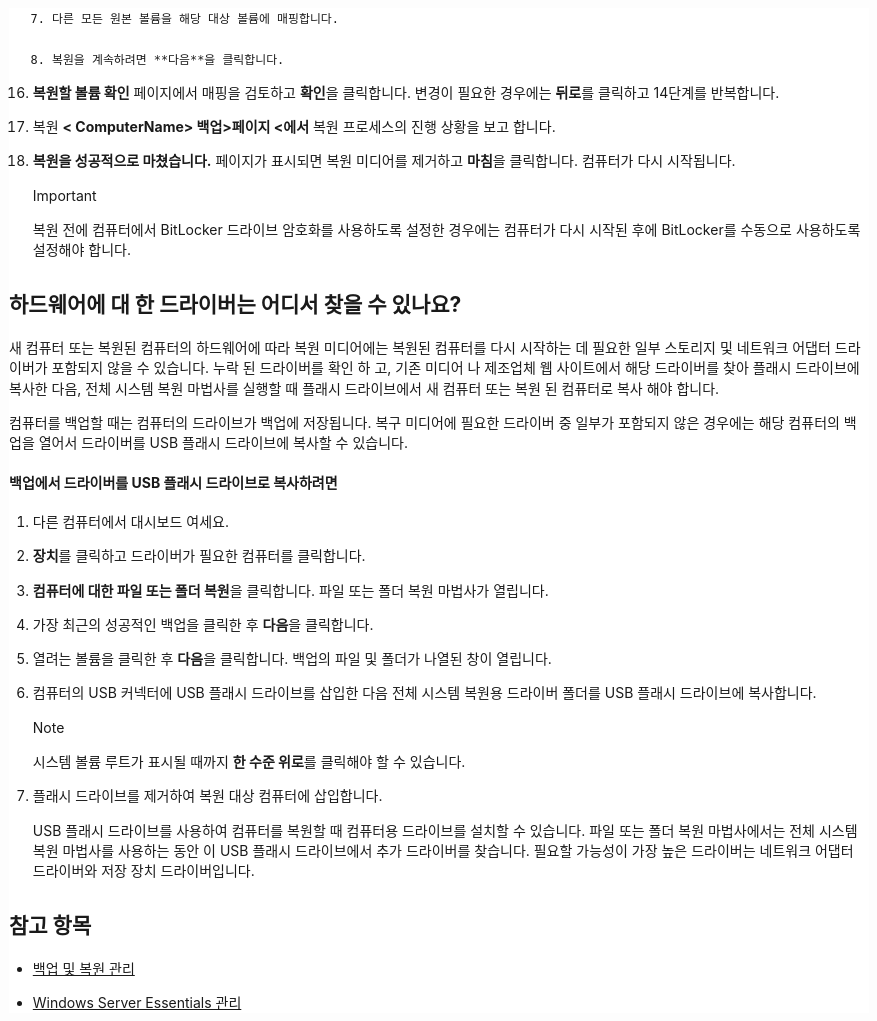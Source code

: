        7. 다른 모든 원본 볼륨을 해당 대상 볼륨에 매핑합니다.  
  
       8. 복원을 계속하려면 **다음**을 클릭합니다.  
  
16. **복원할 볼륨 확인** 페이지에서 매핑을 검토하고 **확인**을 클릭합니다. 변경이 필요한 경우에는 **뒤로**를 클릭하고 14단계를 반복합니다.  
  
17. 복원 **< ComputerName\> 백업\>페이지 <에서** 복원 프로세스의 진행 상황을 보고 합니다.  
  
18. **복원을 성공적으로 마쳤습니다.** 페이지가 표시되면 복원 미디어를 제거하고 **마침**을 클릭합니다. 컴퓨터가 다시 시작됩니다.  
  
    > [!IMPORTANT]
    >  복원 전에 컴퓨터에서 BitLocker 드라이브 암호화를 사용하도록 설정한 경우에는 컴퓨터가 다시 시작된 후에 BitLocker를 수동으로 사용하도록 설정해야 합니다.  
  
##  <a name="where-can-i-find-the-drivers-for-my-hardware"></a><a name="BKMK_FindDrivers"></a>하드웨어에 대 한 드라이버는 어디서 찾을 수 있나요?  
 새 컴퓨터 또는 복원된 컴퓨터의 하드웨어에 따라 복원 미디어에는 복원된 컴퓨터를 다시 시작하는 데 필요한 일부 스토리지 및 네트워크 어댑터 드라이버가 포함되지 않을 수 있습니다. 누락 된 드라이버를 확인 하 고, 기존 미디어 나 제조업체 웹 사이트에서 해당 드라이버를 찾아 플래시 드라이브에 복사한 다음, 전체 시스템 복원 마법사를 실행할 때 플래시 드라이브에서 새 컴퓨터 또는 복원 된 컴퓨터로 복사 해야 합니다.  
  
 컴퓨터를 백업할 때는 컴퓨터의 드라이브가 백업에 저장됩니다. 복구 미디어에 필요한 드라이버 중 일부가 포함되지 않은 경우에는 해당 컴퓨터의 백업을 열어서 드라이버를 USB 플래시 드라이브에 복사할 수 있습니다.  
  
#### <a name="to-copy-drivers-from-a-backup-to-a-usb-flash-drive"></a>백업에서 드라이버를 USB 플래시 드라이브로 복사하려면  
  
1. 다른 컴퓨터에서 대시보드 여세요.  
  
2. **장치**를 클릭하고 드라이버가 필요한 컴퓨터를 클릭합니다.  
  
3. **컴퓨터에 대한 파일 또는 폴더 복원**을 클릭합니다. 파일 또는 폴더 복원 마법사가 열립니다.  
  
4. 가장 최근의 성공적인 백업을 클릭한 후 **다음**을 클릭합니다.  
  
5. 열려는 볼륨을 클릭한 후 **다음**을 클릭합니다. 백업의 파일 및 폴더가 나열된 창이 열립니다.  
  
6. 컴퓨터의 USB 커넥터에 USB 플래시 드라이브를 삽입한 다음 전체 시스템 복원용 드라이버 폴더를 USB 플래시 드라이브에 복사합니다.  
  
   > [!NOTE]
   >  시스템 볼륨 루트가 표시될 때까지 **한 수준 위로**를 클릭해야 할 수 있습니다.  
  
7. 플래시 드라이브를 제거하여 복원 대상 컴퓨터에 삽입합니다.  
  
   USB 플래시 드라이브를 사용하여 컴퓨터를 복원할 때 컴퓨터용 드라이브를 설치할 수 있습니다. 파일 또는 폴더 복원 마법사에서는 전체 시스템 복원 마법사를 사용하는 동안 이 USB 플래시 드라이브에서 추가 드라이버를 찾습니다. 필요할 가능성이 가장 높은 드라이버는 네트워크 어댑터 드라이버와 저장 장치 드라이버입니다.  
  
## <a name="see-also"></a>참고 항목  
  
-   [백업 및 복원 관리](Manage-Backup-and-Restore-in-Windows-Server-Essentials.md)  
  
-   [Windows Server Essentials 관리](Manage-Windows-Server-Essentials.md)
